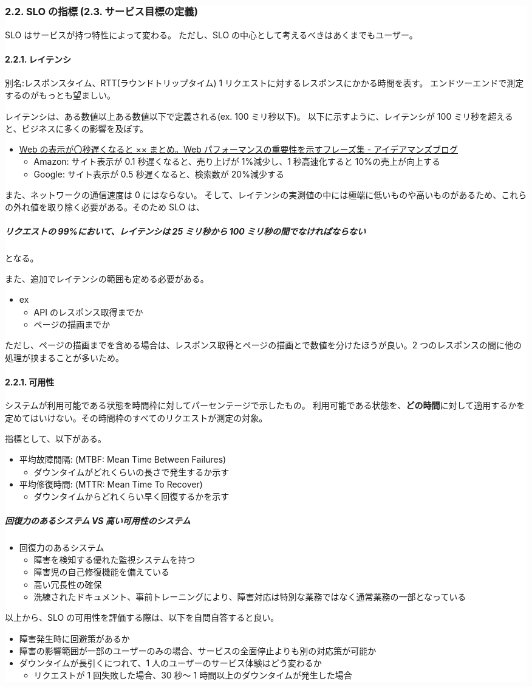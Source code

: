 ### 2.2. SLO の指標 (2.3. サービス目標の定義)

SLO はサービスが持つ特性によって変わる。
ただし、SLO の中心として考えるべきはあくまでもユーザー。

#### 2.2.1. レイテンシ

別名:レスポンスタイム、RTT(ラウンドトリップタイム)
1 リクエストに対するレスポンスにかかる時間を表す。
エンドツーエンドで測定するのがもっとも望ましい。

レイテンシは、ある数値以上ある数値以下で定義される(ex. 100 ミリ秒以下)。
以下に示すように、レイテンシが 100 ミリ秒を超えると、ビジネスに多くの影響を及ぼす。

- [Web の表示が〇秒遅くなると ×× まとめ。Web パフォーマンスの重要性を示すフレーズ集 - アイデアマンズブログ](https://blog.ideamans.com/2019/03/web-performance-phrases.html)
  - Amazon: サイト表示が 0.1 秒遅くなると、売り上げが 1%減少し、1 秒高速化すると 10%の売上が向上する
  - Google: サイト表示が 0.5 秒遅くなると、検索数が 20%減少する

また、ネットワークの通信速度は 0 にはならない。
そして、レイテンシの実測値の中には極端に低いものや高いものがあるため、これらの外れ値を取り除く必要がある。そのため SLO は、

##### **リクエストの 99%において、レイテンシは 25 ミリ秒から 100 ミリ秒の間でなければならない**

となる。

また、追加でレイテンシの範囲も定める必要がある。

- ex
  - API のレスポンス取得までか
  - ページの描画までか

ただし、ページの描画までを含める場合は、レスポンス取得とページの描画とで数値を分けたほうが良い。2 つのレスポンスの間に他の処理が挟まることが多いため。

#### 2.2.1. 可用性

システムが利用可能である状態を時間枠に対してパーセンテージで示したもの。
利用可能である状態を、**どの時間**に対して適用するかを定めてはいけない。その時間枠のすべてのリクエストが測定の対象。

指標として、以下がある。

- 平均故障間隔: (MTBF: Mean Time Between Failures)
  - ダウンタイムがどれくらいの長さで発生するか示す
- 平均修復時間: (MTTR: Mean Time To Recover)
  - ダウンタイムからどれくらい早く回復するかを示す

##### 回復力のあるシステム VS 高い可用性のシステム

- 回復力のあるシステム
  - 障害を検知する優れた監視システムを持つ
  - 障害児の自己修復機能を備えている
  - 高い冗長性の確保
  - 洗練されたドキュメント、事前トレーニングにより、障害対応は特別な業務ではなく通常業務の一部となっている

以上から、SLO の可用性を評価する際は、以下を自問自答すると良い。

- 障害発生時に回避策があるか
- 障害の影響範囲が一部のユーザーのみの場合、サービスの全面停止よりも別の対応策が可能か
- ダウンタイムが長引くにつれて、1 人のユーザーのサービス体験はどう変わるか
  - リクエストが 1 回失敗した場合、30 秒～ 1 時間以上のダウンタイムが発生した場合
